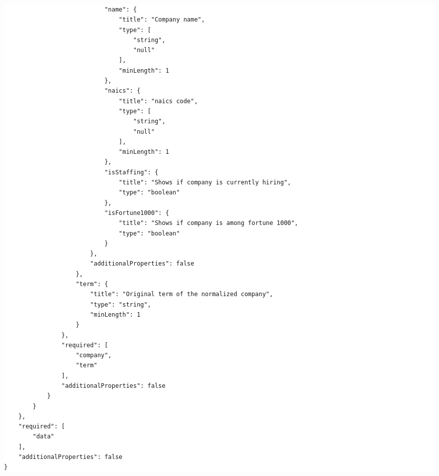 ```jsonschema
                            "name": {
                                "title": "Company name",
                                "type": [
                                    "string",
                                    "null"
                                ],
                                "minLength": 1
                            },
                            "naics": {
                                "title": "naics code",
                                "type": [
                                    "string",
                                    "null"
                                ],
                                "minLength": 1
                            },
                            "isStaffing": {
                                "title": "Shows if company is currently hiring",
                                "type": "boolean"
                            },
                            "isFortune1000": {
                                "title": "Shows if company is among fortune 1000",
                                "type": "boolean"
                            }
                        },
                        "additionalProperties": false
                    },
                    "term": {
                        "title": "Original term of the normalized company",
                        "type": "string",
                        "minLength": 1
                    }
                },
                "required": [
                    "company",
                    "term"
                ],
                "additionalProperties": false
            }
        }
    },
    "required": [
        "data"
    ],
    "additionalProperties": false
}
```

</div>

</div>

